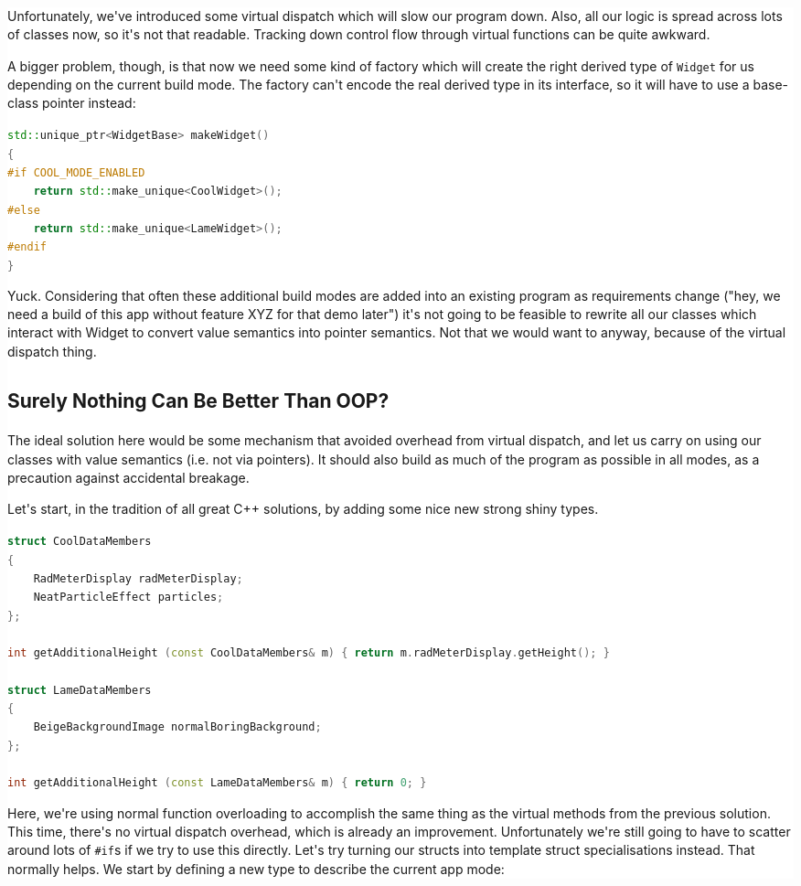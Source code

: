 Unfortunately, we've introduced some virtual dispatch which will slow our program down. Also, all
our logic is spread across lots of classes now, so it's not that readable. Tracking down control
flow through virtual functions can be quite awkward.

A bigger problem, though, is that now we need some kind of factory which will create the right
derived type of `Widget` for us depending on the current build mode. The factory can't encode
the real derived type in its interface, so it will have to use a base-class pointer instead:

```cpp
std::unique_ptr<WidgetBase> makeWidget()
{
#if COOL_MODE_ENABLED
    return std::make_unique<CoolWidget>();
#else
    return std::make_unique<LameWidget>();
#endif
}
```

Yuck. Considering that often these additional build modes are added into an existing program as
requirements change ("hey, we need a build of this app without feature XYZ for that demo later")
it's not going to be feasible to rewrite all our classes which interact with Widget to convert
value semantics into pointer semantics. Not that we would want to anyway, because of the virtual
dispatch thing.

## Surely Nothing Can Be Better Than OOP?

The ideal solution here would be some mechanism that avoided overhead from virtual dispatch, and let
us carry on using our classes with value semantics (i.e. not via pointers). It should also build as
much of the program as possible in all modes, as a precaution against accidental breakage.

Let's start, in the tradition of all great C++ solutions, by adding some nice new strong shiny
types.

```cpp
struct CoolDataMembers
{
    RadMeterDisplay radMeterDisplay;
    NeatParticleEffect particles;
};

int getAdditionalHeight (const CoolDataMembers& m) { return m.radMeterDisplay.getHeight(); }

struct LameDataMembers
{
    BeigeBackgroundImage normalBoringBackground;
};

int getAdditionalHeight (const LameDataMembers& m) { return 0; }
```

Here, we're using normal function overloading to accomplish the same thing as the virtual methods
from the previous solution. This time, there's no virtual dispatch overhead, which is already an
improvement. Unfortunately we're still going to have to scatter around lots of `#if`s if we try
to use this directly. Let's try turning our structs into template struct specialisations instead.
That normally helps. We start by defining a new type to describe the current app mode:
